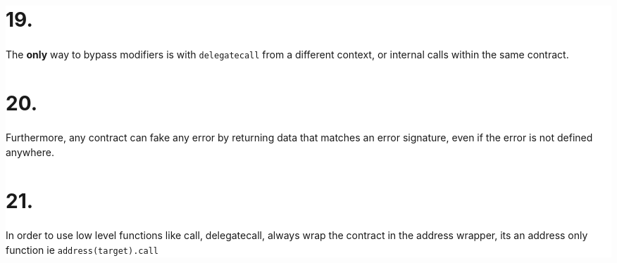 # 19. 
The **only** way to bypass modifiers is with `delegatecall` from a different context, or internal calls within the same contract.

# 20.
Furthermore, any contract can fake any error by returning data that matches an error signature, even if the error is not defined anywhere.


# 21.
In order to use low level functions like call, delegatecall, always wrap the contract in the address wrapper, its an address only function ie `address(target).call`


